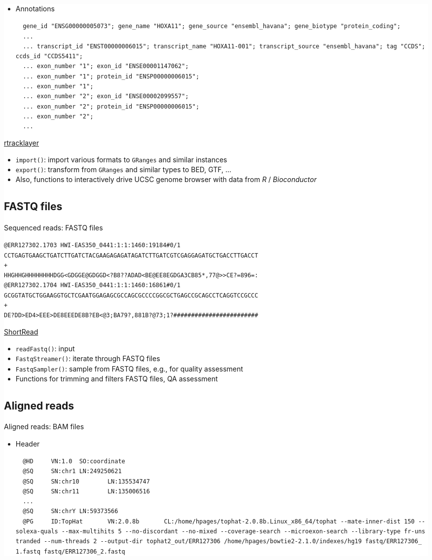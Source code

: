- Annotations

        gene_id "ENSG00000005073"; gene_name "HOXA11"; gene_source "ensembl_havana"; gene_biotype "protein_coding";
        ...
        ... transcript_id "ENST00000006015"; transcript_name "HOXA11-001"; transcript_source "ensembl_havana"; tag "CCDS"; ccds_id "CCDS5411";
        ... exon_number "1"; exon_id "ENSE00001147062";
        ... exon_number "1"; protein_id "ENSP00000006015";
        ... exon_number "1";
        ... exon_number "2"; exon_id "ENSE00002099557";
        ... exon_number "2"; protein_id "ENSP00000006015";
        ... exon_number "2";
        ...

[rtracklayer][]

- `import()`: import various formats to `GRanges` and similar instances
- `export()`: transform from `GRanges` and similar types to BED, GTF, ...
- Also, functions to interactively drive UCSC genome browser with data
  from _R_ / _Bioconductor_

## FASTQ files

Sequenced reads: FASTQ files

    @ERR127302.1703 HWI-EAS350_0441:1:1:1460:19184#0/1
    CCTGAGTGAAGCTGATCTTGATCTACGAAGAGAGATAGATCTTGATCGTCGAGGAGATGCTGACCTTGACCT
    +
    HHGHHGHHHHHHHHDGG<GDGGE@GDGGD<?B8??ADAD<BE@EE8EGDGA3CB85*,77@>>CE?=896=:
    @ERR127302.1704 HWI-EAS350_0441:1:1:1460:16861#0/1
    GCGGTATGCTGGAAGGTGCTCGAATGGAGAGCGCCAGCGCCCCGGCGCTGAGCCGCAGCCTCAGGTCCGCCC
    +
    DE?DD>ED4>EEE>DE8EEEDE8B?EB<@3;BA79?,881B?@73;1?########################

[ShortRead][]

- `readFastq()`: input
- `FastqStreamer()`: iterate through FASTQ files
- `FastqSampler()`: sample from FASTQ files, e.g., for quality assessment
- Functions for trimming and filters FASTQ files, QA assessment

## Aligned reads

Aligned reads: BAM files

- Header

        @HD     VN:1.0  SO:coordinate
        @SQ     SN:chr1 LN:249250621
        @SQ     SN:chr10        LN:135534747
        @SQ     SN:chr11        LN:135006516
        ...
        @SQ     SN:chrY LN:59373566
        @PG     ID:TopHat       VN:2.0.8b       CL:/home/hpages/tophat-2.0.8b.Linux_x86_64/tophat --mate-inner-dist 150 --solexa-quals --max-multihits 5 --no-discordant --no-mixed --coverage-search --microexon-search --library-type fr-unstranded --num-threads 2 --output-dir tophat2_out/ERR127306 /home/hpages/bowtie2-2.1.0/indexes/hg19 fastq/ERR127306_1.fastq fastq/ERR127306_2.fastq


[Bioconductor]: https://bioconductor.org
[CRAN]: https://cran.r-project.org
[biocViews]: https://bioconductor.org/packages/
[HDF5Array]: https://bioconductor.org/packages/HDF5Array
[AnnotationDbi]: https://bioconductor.org/packages/AnnotationDbi
[AnnotationHub]: https://bioconductor.org/packages/AnnotationHub
[BSgenome.Hsapiens.UCSC.hg19]: https://bioconductor.org/packages/BSgenome.Hsapiens.UCSC.hg19
[BSgenome]: https://bioconductor.org/packages/BSgenome
[BiocParallel]: https://bioconductor.org/packages/BiocParallel
[Biostrings]: https://bioconductor.org/packages/Biostrings
[CNTools]: https://bioconductor.org/packages/CNTools
[ChIPQC]: https://bioconductor.org/packages/ChIPQC
[ChIPseeker]: https://bioconductor.org/packages/ChIPseeker
[DESeq2]: https://bioconductor.org/packages/DESeq2
[DiffBind]: https://bioconductor.org/packages/DiffBind
[GenomicAlignments]: https://bioconductor.org/packages/GenomicAlignments
[GenomicFeatures]: https://bioconductor.org/packages/GenomicFeatures
[GenomicFiles]: https://bioconductor.org/packages/GenomicFiles
[GenomicRanges]: https://bioconductor.org/packages/GenomicRanges
[Gviz]: https://bioconductor.org/packages/Gviz
[Homo.sapiens]: https://bioconductor.org/packages/Homo.sapiens
[IRanges]: https://bioconductor.org/packages/IRanges
[KEGGREST]: https://bioconductor.org/packages/KEGGREST
[OmicCircos]: https://bioconductor.org/packages/OmicCircos
[PSICQUIC]: https://bioconductor.org/packages/PSICQUIC
[Rsamtools]: https://bioconductor.org/packages/Rsamtools
[Rsubread]: https://bioconductor.org/packages/Rsubread
[ShortRead]: https://bioconductor.org/packages/ShortRead
[SomaticSignatures]: https://bioconductor.org/packages/SomaticSignatures
[SummarizedExperiment]: https://bioconductor.org/packages/SummarizedExperiment
[TxDb.Hsapiens.UCSC.hg19.knownGene]: https://bioconductor.org/packages/TxDb.Hsapiens.UCSC.hg19.knownGene
[VariantAnnotation]: https://bioconductor.org/packages/VariantAnnotation
[VariantFiltering]: https://bioconductor.org/packages/VariantFiltering
[VariantTools]: https://bioconductor.org/packages/VariantTools
[airway]: https://bioconductor.org/packages/airway
[biomaRt]: https://bioconductor.org/packages/biomaRt
[cn.mops]: https://bioconductor.org/packages/cn.mops
[csaw]: https://bioconductor.org/packages/csaw
[edgeR]: https://bioconductor.org/packages/edgeR
[ensemblVEP]: https://bioconductor.org/packages/ensemblVEP
[epivizr]: https://bioconductor.org/packages/epivizr
[ggbio]: https://bioconductor.org/packages/ggbio
[h5vc]: https://bioconductor.org/packages/h5vc
[limma]: https://bioconductor.org/packages/limma
[metagenomeSeq]: https://bioconductor.org/packages/metagenomeSeq
[org.Hs.eg.db]: https://bioconductor.org/packages/org.Hs.eg.db
[org.Sc.sgd.db]: https://bioconductor.org/packages/org.Sc.sgd.db
[phyloseq]: https://bioconductor.org/packages/phyloseq
[rtracklayer]: https://bioconductor.org/packages/rtracklayer
[snpStats]: https://bioconductor.org/packages/snpStats
[dplyr]: https://cran.r-project.org/package=dplyr
[data.table]: https://cran.r-project.org/package=data.table
[Rcpp]: https://cran.r-project.org/package=Rcpp
[kallisto]: https://pachterlab.github.io/kallisto